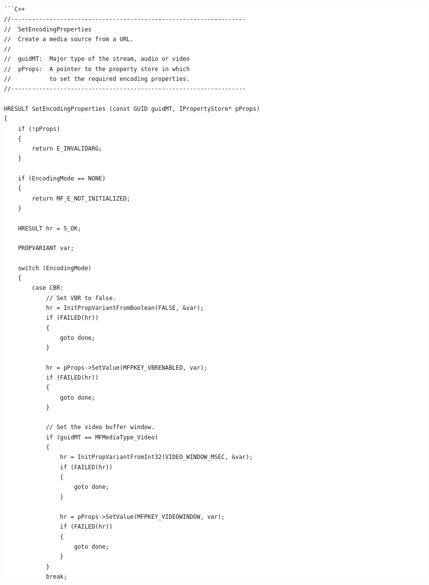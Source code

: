     ```C++
    //-------------------------------------------------------------------
    //  SetEncodingProperties
    //  Create a media source from a URL.
    //
    //  guidMT:  Major type of the stream, audio or video
    //  pProps:  A pointer to the property store in which 
    //           to set the required encoding properties.
    //-------------------------------------------------------------------

    HRESULT SetEncodingProperties (const GUID guidMT, IPropertyStore* pProps)
    {
        if (!pProps)
        {
            return E_INVALIDARG;
        }

        if (EncodingMode == NONE)
        {
            return MF_E_NOT_INITIALIZED;
        }
       
        HRESULT hr = S_OK;

        PROPVARIANT var;

        switch (EncodingMode)
        {
            case CBR:
                // Set VBR to false.
                hr = InitPropVariantFromBoolean(FALSE, &var);
                if (FAILED(hr))
                {
                    goto done;
                }

                hr = pProps->SetValue(MFPKEY_VBRENABLED, var);
                if (FAILED(hr))
                {
                    goto done;
                }

                // Set the video buffer window.
                if (guidMT == MFMediaType_Video)
                {
                    hr = InitPropVariantFromInt32(VIDEO_WINDOW_MSEC, &var);
                    if (FAILED(hr))
                    {
                        goto done;
                    }

                    hr = pProps->SetValue(MFPKEY_VIDEOWINDOW, var);    
                    if (FAILED(hr))
                    {
                        goto done;
                    }
                }
                break;
